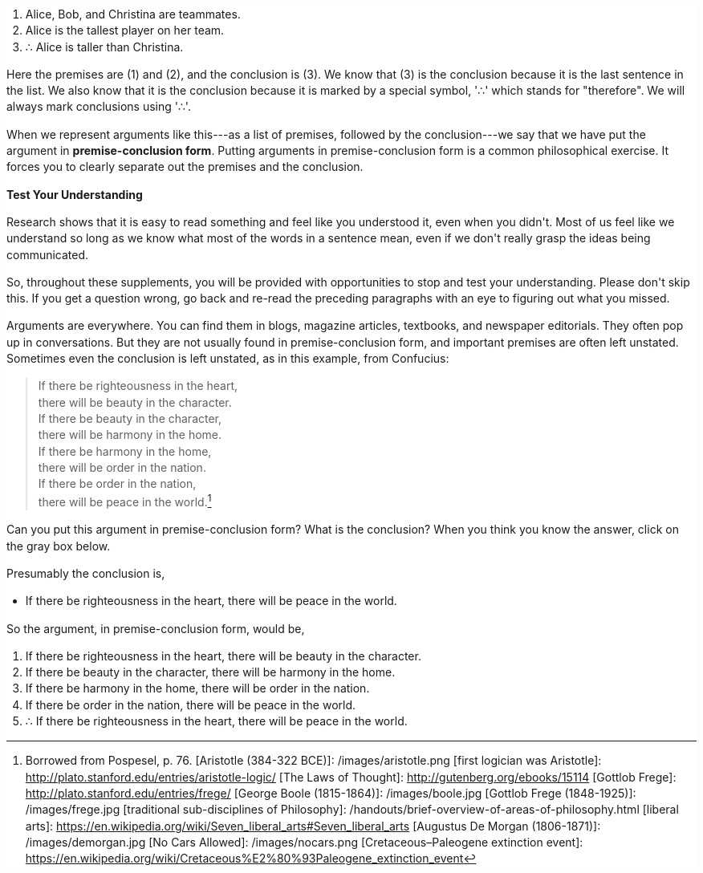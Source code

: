 1.  Alice, Bob, and Christina are teammates.
2.  Alice is the tallest player on her team.
3.  ∴ Alice is taller than Christina.

Here the premises are (1) and (2), and the conclusion is (3). We know that (3)
is the conclusion because it is the last sentence in the list. We also know
that it is the conclusion because it is marked by a special symbol, '∴' which
stands for "therefore". We will always mark conclusions using '∴'.

When we represent arguments like this---as a list of premises, followed by the
conclusion---we say that we have put the argument in **premise-conclusion
form**. Putting arguments in premise-conclusion form is a common philosophical
exercise. It forces you to clearly separate out the premises and the
conclusion.

<div class="boxed">

**Test Your Understanding**

Research shows that it is easy to read something and feel like you understood
it, even when you didn't. Most of us feel like we understand so long as we
know what most of the words in a sentence mean, even if we don't really grasp
the ideas being communicated.

So, throughout these supplements, you will be provided with opportunities to
stop and test your understanding. Please don't skip this. If you get a
question wrong, go back and re-read the preceding paragraphs with an eye to
figuring out what you missed.

</div>

Arguments are everywhere. You can find them in blogs, magazine articles,
textbooks, and newspaper editorials. They often pop up in conversations. But
they are not usually found in premise-conclusion form, and important premises
are often left unstated. Sometimes even the conclusion is left unstated, as in
this example, from Confucius:

> If there be righteousness in the heart,\
> there will be beauty in the character.\
> If there be beauty in the character,\
> there will be harmony in the home.\
> If there be harmony in the home,\
> there will be order in the nation.\
> If there be order in the nation,\
> there will be peace in the world.[^1]

Can you put this argument in premise-conclusion form? What is the conclusion?
When you think you know the answer, click on the gray box below.

<div class="answers">

Presumably the conclusion is,

-   If there be righteousness in the heart, there will be peace in the world.

So the argument, in premise-conclusion form, would be,

1.  If there be righteousness in the heart, there will be beauty in the
    character.
2.  If there be beauty in the character, there will be harmony in the home.
3.  If there be harmony in the home, there will be order in the nation.
4.  If there be order in the nation, there will be peace in the world.
5.  ∴ If there be righteousness in the heart, there will be peace in the
    world.


[^1]: Borrowed from Pospesel, p. 76.
  [Aristotle (384-322 BCE)]: /images/aristotle.png
  [first logician was Aristotle]: http://plato.stanford.edu/entries/aristotle-logic/
  [The Laws of Thought]: http://gutenberg.org/ebooks/15114
  [Gottlob Frege]: http://plato.stanford.edu/entries/frege/
  [George Boole (1815-1864)]: /images/boole.jpg
  [Gottlob Frege (1848-1925)]: /images/frege.jpg
  [traditional sub-disciplines of Philosophy]: /handouts/brief-overview-of-areas-of-philosophy.html
  [liberal arts]: https://en.wikipedia.org/wiki/Seven_liberal_arts#Seven_liberal_arts
  [Augustus De Morgan (1806-1871)]: /images/demorgan.jpg
  [No Cars Allowed]: /images/nocars.png
  [Cretaceous–Paleogene extinction event]: https://en.wikipedia.org/wiki/Cretaceous%E2%80%93Paleogene_extinction_event